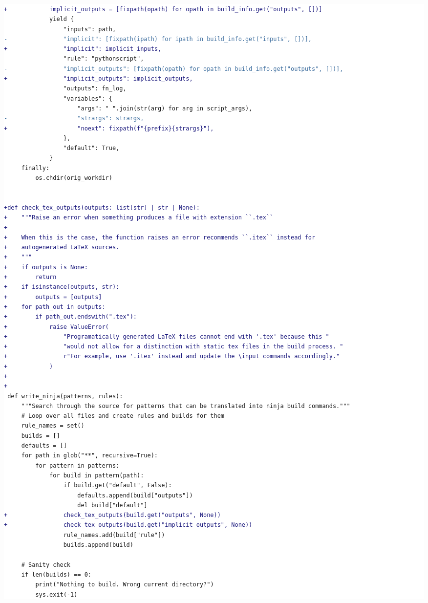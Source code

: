 ```diff
+            implicit_outputs = [fixpath(opath) for opath in build_info.get("outputs", [])]
             yield {
                 "inputs": path,
-                "implicit": [fixpath(ipath) for ipath in build_info.get("inputs", [])],
+                "implicit": implicit_inputs,
                 "rule": "pythonscript",
-                "implicit_outputs": [fixpath(opath) for opath in build_info.get("outputs", [])],
+                "implicit_outputs": implicit_outputs,
                 "outputs": fn_log,
                 "variables": {
                     "args": " ".join(str(arg) for arg in script_args),
-                    "strargs": strargs,
+                    "noext": fixpath(f"{prefix}{strargs}"),
                 },
                 "default": True,
             }
     finally:
         os.chdir(orig_workdir)
 
 
+def check_tex_outputs(outputs: list[str] | str | None):
+    """Raise an error when something produces a file with extension ``.tex``
+
+    When this is the case, the function raises an error recommends ``.itex`` instead for
+    autogenerated LaTeX sources.
+    """
+    if outputs is None:
+        return
+    if isinstance(outputs, str):
+        outputs = [outputs]
+    for path_out in outputs:
+        if path_out.endswith(".tex"):
+            raise ValueError(
+                "Programatically generated LaTeX files cannot end with '.tex' because this "
+                "would not allow for a distinction with static tex files in the build process. "
+                r"For example, use '.itex' instead and update the \input commands accordingly."
+            )
+
+
 def write_ninja(patterns, rules):
     """Search through the source for patterns that can be translated into ninja build commands."""
     # Loop over all files and create rules and builds for them
     rule_names = set()
     builds = []
     defaults = []
     for path in glob("**", recursive=True):
         for pattern in patterns:
             for build in pattern(path):
                 if build.get("default", False):
                     defaults.append(build["outputs"])
                     del build["default"]
+                check_tex_outputs(build.get("outputs", None))
+                check_tex_outputs(build.get("implicit_outputs", None))
                 rule_names.add(build["rule"])
                 builds.append(build)
 
     # Sanity check
     if len(builds) == 0:
         print("Nothing to build. Wrong current directory?")
         sys.exit(-1)
```
